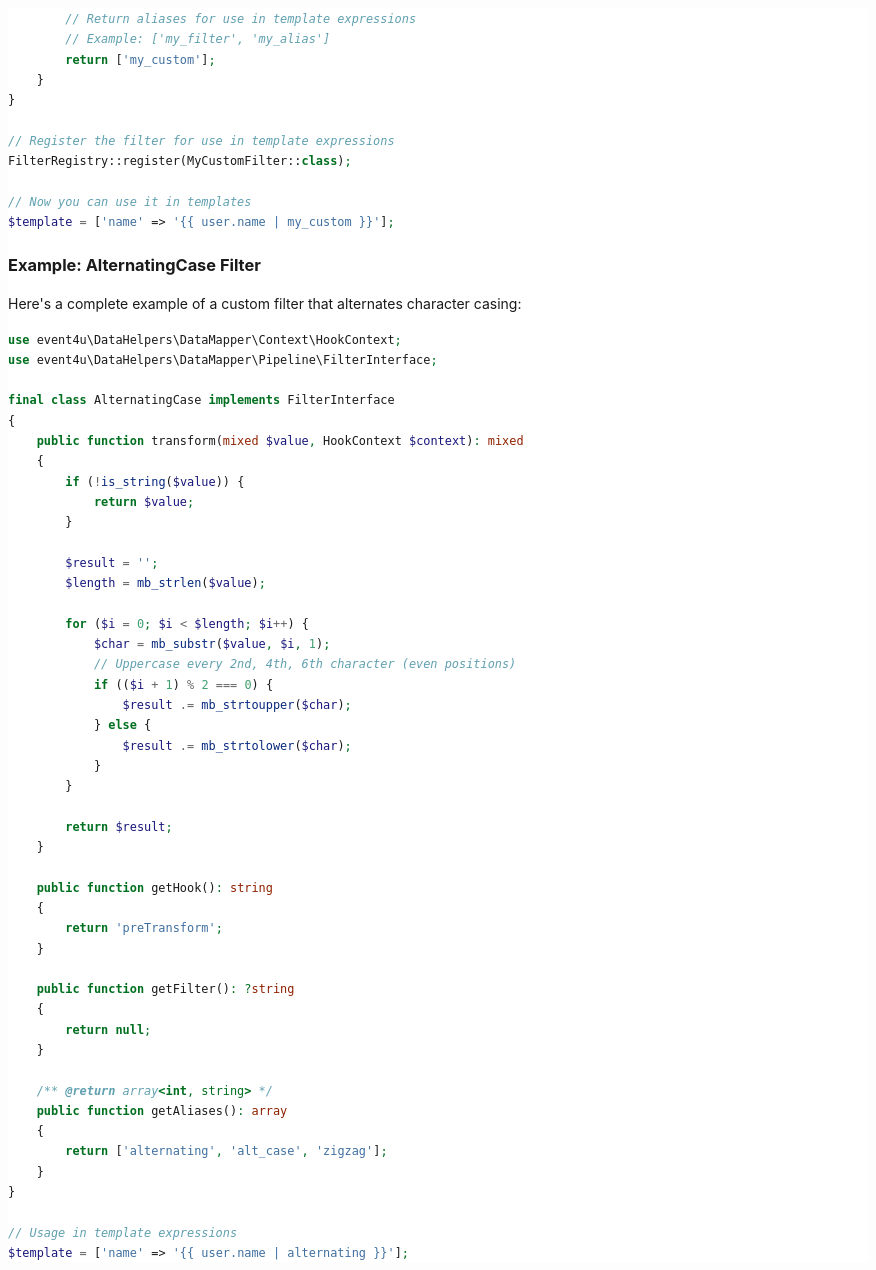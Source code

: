```php
        // Return aliases for use in template expressions
        // Example: ['my_filter', 'my_alias']
        return ['my_custom'];
    }
}

// Register the filter for use in template expressions
FilterRegistry::register(MyCustomFilter::class);

// Now you can use it in templates
$template = ['name' => '{{ user.name | my_custom }}'];
```

### Example: AlternatingCase Filter

Here's a complete example of a custom filter that alternates character casing:

```php
use event4u\DataHelpers\DataMapper\Context\HookContext;
use event4u\DataHelpers\DataMapper\Pipeline\FilterInterface;

final class AlternatingCase implements FilterInterface
{
    public function transform(mixed $value, HookContext $context): mixed
    {
        if (!is_string($value)) {
            return $value;
        }

        $result = '';
        $length = mb_strlen($value);

        for ($i = 0; $i < $length; $i++) {
            $char = mb_substr($value, $i, 1);
            // Uppercase every 2nd, 4th, 6th character (even positions)
            if (($i + 1) % 2 === 0) {
                $result .= mb_strtoupper($char);
            } else {
                $result .= mb_strtolower($char);
            }
        }

        return $result;
    }

    public function getHook(): string
    {
        return 'preTransform';
    }

    public function getFilter(): ?string
    {
        return null;
    }

    /** @return array<int, string> */
    public function getAliases(): array
    {
        return ['alternating', 'alt_case', 'zigzag'];
    }
}

// Usage in template expressions
$template = ['name' => '{{ user.name | alternating }}'];
```